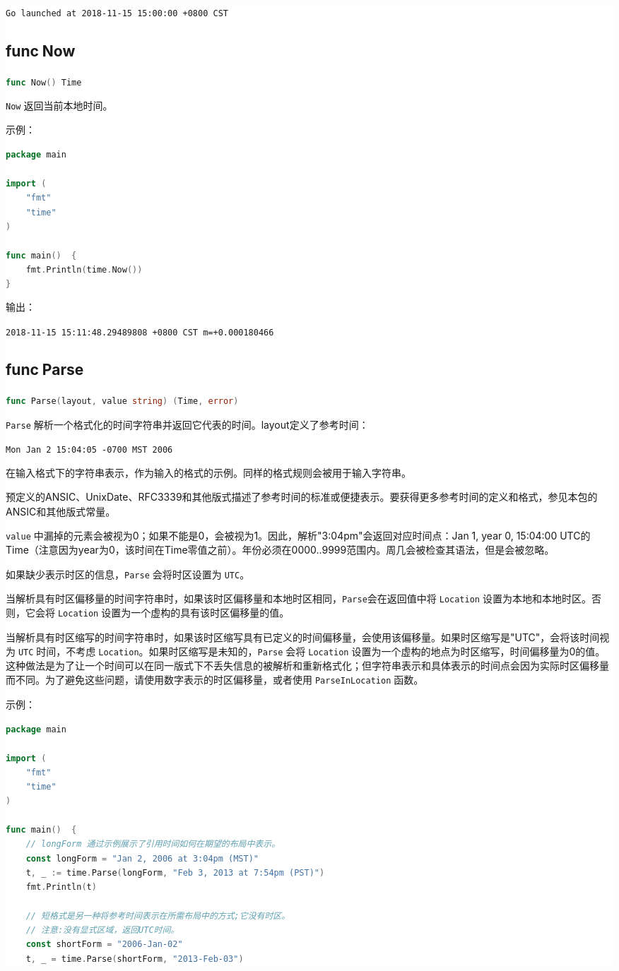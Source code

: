     Go launched at 2018-11-15 15:00:00 +0800 CST

## func **Now**
```go
func Now() Time
```
`Now` 返回当前本地时间。

示例：
```go
package main

import (
	"fmt"
	"time"
)

func main()  {
    fmt.Println(time.Now())
}
```
输出：

    2018-11-15 15:11:48.29489808 +0800 CST m=+0.000180466

## func **Parse**
```go
func Parse(layout, value string) (Time, error)
```
`Parse` 解析一个格式化的时间字符串并返回它代表的时间。layout定义了参考时间：

    Mon Jan 2 15:04:05 -0700 MST 2006

在输入格式下的字符串表示，作为输入的格式的示例。同样的格式规则会被用于输入字符串。

预定义的ANSIC、UnixDate、RFC3339和其他版式描述了参考时间的标准或便捷表示。要获得更多参考时间的定义和格式，参见本包的ANSIC和其他版式常量。

`value` 中漏掉的元素会被视为0；如果不能是0，会被视为1。因此，解析"3:04pm"会返回对应时间点：Jan 1, year 0, 15:04:00 UTC的Time（注意因为year为0，该时间在Time零值之前）。年份必须在0000..9999范围内。周几会被检查其语法，但是会被忽略。

如果缺少表示时区的信息，`Parse` 会将时区设置为 `UTC`。

当解析具有时区偏移量的时间字符串时，如果该时区偏移量和本地时区相同，`Parse`会在返回值中将 `Location` 设置为本地和本地时区。否则，它会将 `Location` 设置为一个虚构的具有该时区偏移量的值。

当解析具有时区缩写的时间字符串时，如果该时区缩写具有已定义的时间偏移量，会使用该偏移量。如果时区缩写是"UTC"，会将该时间视为 `UTC` 时间，不考虑 `Location`。如果时区缩写是未知的，`Parse` 会将 `Location` 设置为一个虚构的地点为时区缩写，时间偏移量为0的值。这种做法是为了让一个时间可以在同一版式下不丢失信息的被解析和重新格式化；但字符串表示和具体表示的时间点会因为实际时区偏移量而不同。为了避免这些问题，请使用数字表示的时区偏移量，或者使用 `ParseInLocation` 函数。

示例：
```go
package main

import (
	"fmt"
	"time"
)

func main()  {
	// longForm 通过示例展示了引用时间如何在期望的布局中表示。
	const longForm = "Jan 2, 2006 at 3:04pm (MST)"
	t, _ := time.Parse(longForm, "Feb 3, 2013 at 7:54pm (PST)")
    fmt.Println(t)
    
	// 短格式是另一种将参考时间表示在所需布局中的方式;它没有时区。
    // 注意:没有显式区域，返回UTC时间。
	const shortForm = "2006-Jan-02"
	t, _ = time.Parse(shortForm, "2013-Feb-03")
```
